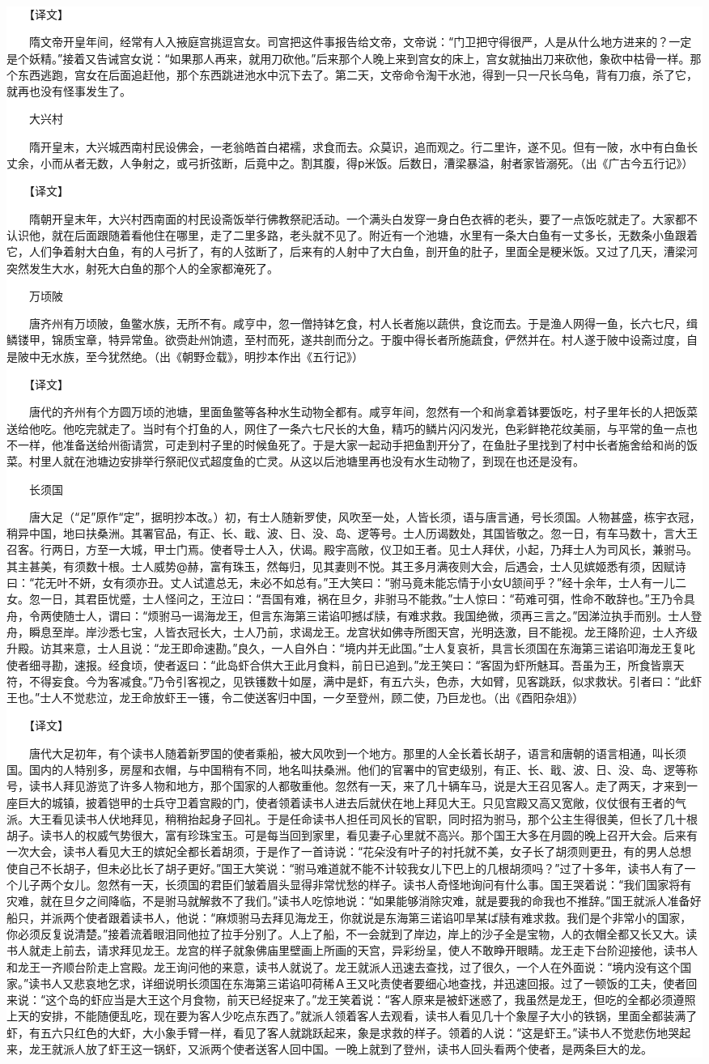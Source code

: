  

　　【译文】

 

　　隋文帝开皇年间，经常有人入掖庭宫挑逗宫女。司宫把这件事报告给文帝，文帝说：“门卫把守得很严，人是从什么地方进来的？一定是个妖精。”接着又告诫宫女说：“如果那人再来，就用刀砍他。”后来那个人晚上来到宫女的床上，宫女就抽出刀来砍他，象砍中枯骨一样。那个东西逃跑，宫女在后面追赶他，那个东西跳进池水中沉下去了。第二天，文帝命令淘干水池，得到一只一尺长乌龟，背有刀痕，杀了它，就再也没有怪事发生了。

 

　　大兴村　　

 

　　隋开皇末，大兴城西南村民设佛会，一老翁皓首白裙襦，求食而去。众莫识，追而观之。行二里许，遂不见。但有一陂，水中有白鱼长丈余，小而从者无数，人争射之，或弓折弦断，后竟中之。割其腹，得p米饭。后数日，漕梁暴溢，射者家皆溺死。（出《广古今五行记》）

 

　　【译文】

 

　　隋朝开皇末年，大兴村西南面的村民设斋饭举行佛教祭祀活动。一个满头白发穿一身白色衣裤的老头，要了一点饭吃就走了。大家都不认识他，就在后面跟随着看他住在哪里，走了二里多路，老头就不见了。附近有一个池塘，水里有一条大白鱼有一丈多长，无数条小鱼跟着它，人们争着射大白鱼，有的人弓折了，有的人弦断了，后来有的人射中了大白鱼，剖开鱼的肚子，里面全是粳米饭。又过了几天，漕梁河突然发生大水，射死大白鱼的那个人的全家都淹死了。

 

　　万顷陂　　

 

　　唐齐州有万顷陂，鱼鳖水族，无所不有。咸亨中，忽一僧持钵乞食，村人长者施以蔬供，食讫而去。于是渔人网得一鱼，长六七尺，缉鳞镂甲，锦质宝章，特异常鱼。欲赍赴州饷遗，至村而死，遂共剖而分之。于腹中得长者所施蔬食，俨然并在。村人遂于陂中设斋过度，自是陂中无水族，至今犹然绝。（出《朝野佥载》，明抄本作出《五行记》）

 

　　【译文】

 

　　唐代的齐州有个方圆万顷的池塘，里面鱼鳖等各种水生动物全都有。咸亨年间，忽然有一个和尚拿着钵要饭吃，村子里年长的人把饭菜送给他吃。他吃完就走了。当时有个打鱼的人，网住了一条六七尺长的大鱼，精巧的鳞片闪闪发光，色彩鲜艳花纹美丽，与平常的鱼一点也不一样，他准备送给州衙请赏，可走到村子里的时候鱼死了。于是大家一起动手把鱼割开分了，在鱼肚子里找到了村中长者施舍给和尚的饭菜。村里人就在池塘边安排举行祭祀仪式超度鱼的亡灵。从这以后池塘里再也没有水生动物了，到现在也还是没有。

 

　　长须国　　

 

　　唐大足（“足”原作“定”，据明抄本改。）初，有士人随新罗使，风吹至一处，人皆长须，语与唐言通，号长须国。人物甚盛，栋宇衣冠，稍异中国，地曰扶桑洲。其署官品，有正、长、戢、波、日、没、岛、逻等号。士人历谒数处，其国皆敬之。忽一日，有车马数十，言大王召客。行两日，方至一大城，甲士门焉。使者导士人入，伏谒。殿宇高敞，仪卫如王者。见士人拜伏，小起，乃拜士人为司风长，兼驸马。其主甚美，有须数十根。士人威势@赫，富有珠玉，然每归，见其妻则不悦。其王多月满夜则大会，后遇会，士人见嫔姬悉有须，因赋诗曰：“花无叶不妍，女有须亦丑。丈人试遣总无，未必不如总有。”王大笑曰：“驸马竟未能忘情于小女U颔间乎？”经十余年，士人有一儿二女。忽一日，其君臣忧蹙，士人怪问之，王泣曰：“吾国有难，祸在旦夕，非驸马不能救。”士人惊曰：“苟难可弭，性命不敢辞也。”王乃令具舟，令两使随士人，谓曰：“烦驸马一谒海龙王，但言东海第三诺谄叩撼ば牍，有难求救。我国绝微，须再三言之。”因涕泣执手而别。士人登舟，瞬息至岸。岸沙悉七宝，人皆衣冠长大，士人乃前，求谒龙王。龙宫状如佛寺所图天宫，光明迭激，目不能视。龙王降阶迎，士人齐级升殿。访其来意，士人且说：“龙王即命速勘。”良久，一人自外白：“境内并无此国。”士人复哀祈，具言长须国在东海第三诺谄叩海龙王复叱使者细寻勘，速报。经食顷，使者返曰：“此岛虾合供大王此月食料，前日已追到。”龙王笑曰：“客固为虾所魅耳。吾虽为王，所食皆禀天符，不得妄食。今为客减食。”乃令引客视之，见铁镬数十如屋，满中是虾，有五六头，色赤，大如臂，见客跳跃，似求救状。引者曰：“此虾王也。”士人不觉悲泣，龙王命放虾王一镬，令二使送客归中国，一夕至登州，顾二使，乃巨龙也。（出《酉阳杂俎》）

 

　　【译文】

 

　　唐代大足初年，有个读书人随着新罗国的使者乘船，被大风吹到一个地方。那里的人全长着长胡子，语言和唐朝的语言相通，叫长须国。国内的人特别多，房屋和衣帽，与中国稍有不同，地名叫扶桑洲。他们的官署中的官吏级别，有正、长、戢、波、日、没、岛、逻等称号，读书人拜见游览了许多人物和地方，那个国家的人都敬重他。忽然有一天，来了几十辆车马，说是大王召见客人。走了两天，才来到一座巨大的城镇，披着铠甲的士兵守卫着宫殿的门，使者领着读书人进去后就伏在地上拜见大王。只见宫殿又高又宽敞，仪仗很有王者的气派。大王看见读书人伏地拜见，稍稍抬起身子回礼。于是任命读书人担任司风长的官职，同时招为驸马，那个公主生得很美，但长了几十根胡子。读书人的权威气势很大，富有珍珠宝玉。可是每当回到家里，看见妻子心里就不高兴。那个国王大多在月圆的晚上召开大会。后来有一次大会，读书人看见大王的嫔妃全都长着胡须，于是作了一首诗说：“花朵没有叶子的衬托就不美，女子长了胡须则更丑，有的男人总想使自己不长胡子，但未必比长了胡子更好。”国王大笑说：“驸马难道就不能不计较我女儿下巴上的几根胡须吗？”过了十多年，读书人有了一个儿子两个女儿。忽然有一天，长须国的君臣们皱着眉头显得非常忧愁的样子。读书人奇怪地询问有什么事。国王哭着说：“我们国家将有灾难，就在旦夕之间降临，不是驸马就解救不了我们。”读书人吃惊地说：“如果能够消除灾难，就是要我的命我也不推辞。”国王就派人准备好船只，并派两个使者跟着读书人，他说：“麻烦驸马去拜见海龙王，你就说是东海第三诺谄叩旱某ば牍有难求救。我们是个非常小的国家，你必须反复说清楚。”接着流着眼泪同他拉了拉手分别了。人上了船，不一会就到了岸边，岸上的沙子全是宝物，人的衣帽全都又长又大。读书人就走上前去，请求拜见龙王。龙宫的样子就象佛庙里壁画上所画的天宫，异彩纷呈，使人不敢睁开眼睛。龙王走下台阶迎接他，读书人和龙王一齐顺台阶走上宫殿。龙王询问他的来意，读书人就说了。龙王就派人迅速去查找，过了很久，一个人在外面说：“境内没有这个国家。”读书人又悲哀地乞求，详细说明长须国在东海第三诺谄叩荷稀Ａ王又叱责使者要细心地查找，并迅速回报。过了一顿饭的工夫，使者回来说：“这个岛的虾应当是大王这个月食物，前天已经捉来了。”龙王笑着说：“客人原来是被虾迷惑了，我虽然是龙王，但吃的全都必须遵照上天的安排，不能随便乱吃，现在要为客人少吃点东西了。”就派人领着客人去观看，读书人看见几十个象屋子大小的铁锅，里面全都装满了虾，有五六只红色的大虾，大小象手臂一样，看见了客人就跳跃起来，象是求救的样子。领着的人说：“这是虾王。”读书人不觉悲伤地哭起来，龙王就派人放了虾王这一锅虾，又派两个使者送客人回中国。一晚上就到了登州，读书人回头看两个使者，是两条巨大的龙。